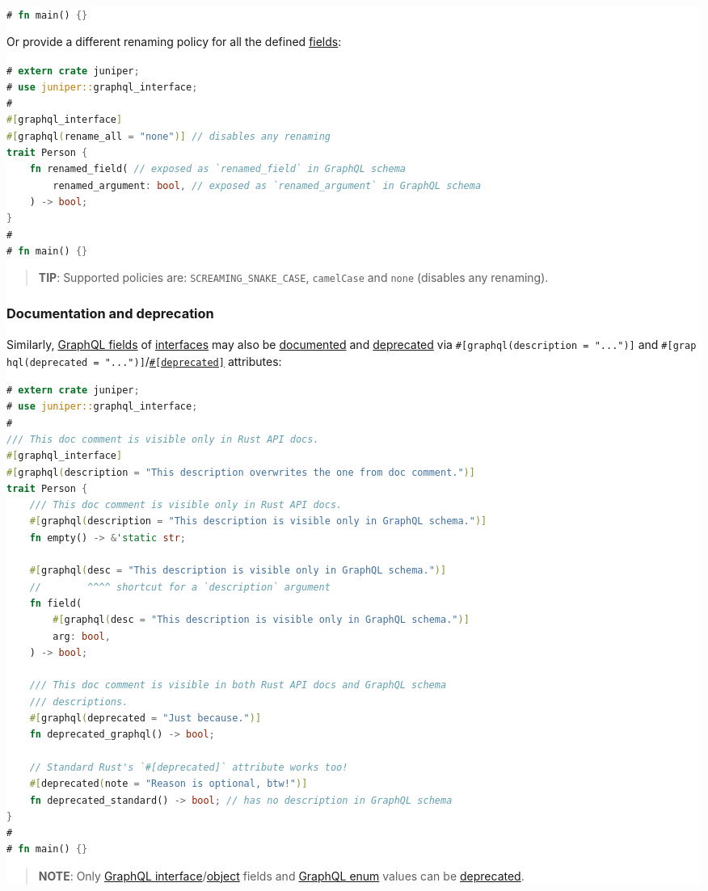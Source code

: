 ```rust
# fn main() {}
```

Or provide a different renaming policy for all the defined [fields][4]:
```rust
# extern crate juniper;
# use juniper::graphql_interface;
#
#[graphql_interface]
#[graphql(rename_all = "none")] // disables any renaming
trait Person {
    fn renamed_field( // exposed as `renamed_field` in GraphQL schema
        renamed_argument: bool, // exposed as `renamed_argument` in GraphQL schema
    ) -> bool;
}
#
# fn main() {}
```
> **TIP**: Supported policies are: `SCREAMING_SNAKE_CASE`, `camelCase` and `none` (disables any renaming).


### Documentation and deprecation

Similarly, [GraphQL fields][4] of [interfaces][0] may also be [documented][7] and [deprecated][9] via `#[graphql(description = "...")]` and `#[graphql(deprecated = "...")]`/[`#[deprecated]`][13] attributes:
```rust
# extern crate juniper;
# use juniper::graphql_interface;
#
/// This doc comment is visible only in Rust API docs.
#[graphql_interface]
#[graphql(description = "This description overwrites the one from doc comment.")]
trait Person {
    /// This doc comment is visible only in Rust API docs.
    #[graphql(description = "This description is visible only in GraphQL schema.")]
    fn empty() -> &'static str;
    
    #[graphql(desc = "This description is visible only in GraphQL schema.")]
    //        ^^^^ shortcut for a `description` argument
    fn field(
        #[graphql(desc = "This description is visible only in GraphQL schema.")]
        arg: bool,
    ) -> bool;

    /// This doc comment is visible in both Rust API docs and GraphQL schema 
    /// descriptions.
    #[graphql(deprecated = "Just because.")]
    fn deprecated_graphql() -> bool;
    
    // Standard Rust's `#[deprecated]` attribute works too!
    #[deprecated(note = "Reason is optional, btw!")]
    fn deprecated_standard() -> bool; // has no description in GraphQL schema
}
#
# fn main() {}
```
> **NOTE**: Only [GraphQL interface][0]/[object][10] fields and [GraphQL enum][11] values can be [deprecated][9].


[GraphQL]: https://graphql.org
[Juniper]: https://docs.rs/juniper
[Rust]: https://www.rust-lang.org
[0]: https://spec.graphql.org/October2021#sec-Interfaces
[2]: https://docs.rs/juniper/latest/juniper/derive.GraphQLInterface.html
[3]: https://docs.rs/juniper/latest/juniper/attr.graphql_interface.html
[4]: https://spec.graphql.org/October2021#sec-Language.Fields
[5]: https://spec.graphql.org/October2021#sec-Language.Arguments
[6]: https://spec.graphql.org/October2021#sec-Non-Null
[7]: https://spec.graphql.org/October2021#sec-Descriptions
[9]: https://spec.graphql.org/October2021#sec--deprecated
[10]: https://spec.graphql.org/October2021#sec-Objects
[11]: https://spec.graphql.org/October2021#sec-Enums
[13]: https://doc.rust-lang.org/reference/attributes/diagnostics.html#the-deprecated-attribute
[20]: https://doc.rust-lang.org/reference/items/traits.html#traits
[21]: https://doc.rust-lang.org/reference/types/trait-object.html#trait-objects
[22]: https://doc.rust-lang.org/reference/items/enumerations.html#enumerations
[23]: https://doc.rust-lang.org/reference/items/implementations.html#trait-implementations
[24]: https://doc.rust-lang.org/reference/items/structs.html
[30]: https://en.wikipedia.org/wiki/Structural_type_system
[31]: https://en.wikipedia.org/wiki/Type_class
